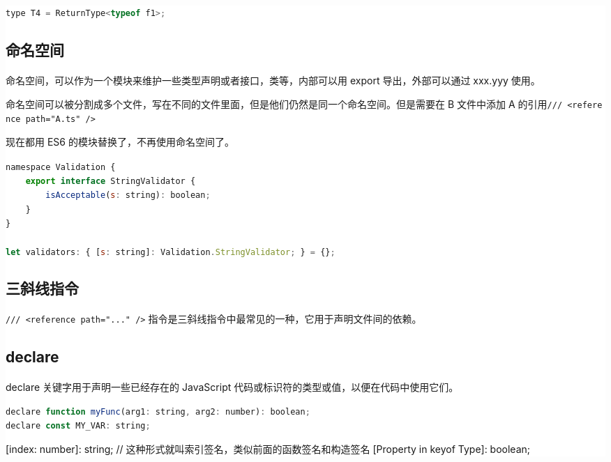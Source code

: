 ```js
type T4 = ReturnType<typeof f1>;
```

## 命名空间

命名空间，可以作为一个模块来维护一些类型声明或者接口，类等，内部可以用 export 导出，外部可以通过 xxx.yyy 使用。

命名空间可以被分割成多个文件，写在不同的文件里面，但是他们仍然是同一个命名空间。但是需要在 B 文件中添加 A 的引用`/// <reference path="A.ts" />`

现在都用 ES6 的模块替换了，不再使用命名空间了。

```js
namespace Validation {
    export interface StringValidator {
        isAcceptable(s: string): boolean;
    }
}

let validators: { [s: string]: Validation.StringValidator; } = {};
```

## 三斜线指令

`/// <reference path="..." />` 指令是三斜线指令中最常见的一种，它用于声明文件间的依赖。

## declare

declare 关键字用于声明一些已经存在的 JavaScript 代码或标识符的类型或值，以便在代码中使用它们。

```js
declare function myFunc(arg1: string, arg2: number): boolean;
declare const MY_VAR: string;
```


   [index: number]: string; // 这种形式就叫索引签名，类似前面的函数签名和构造签名
  [Property in keyof Type]: boolean;